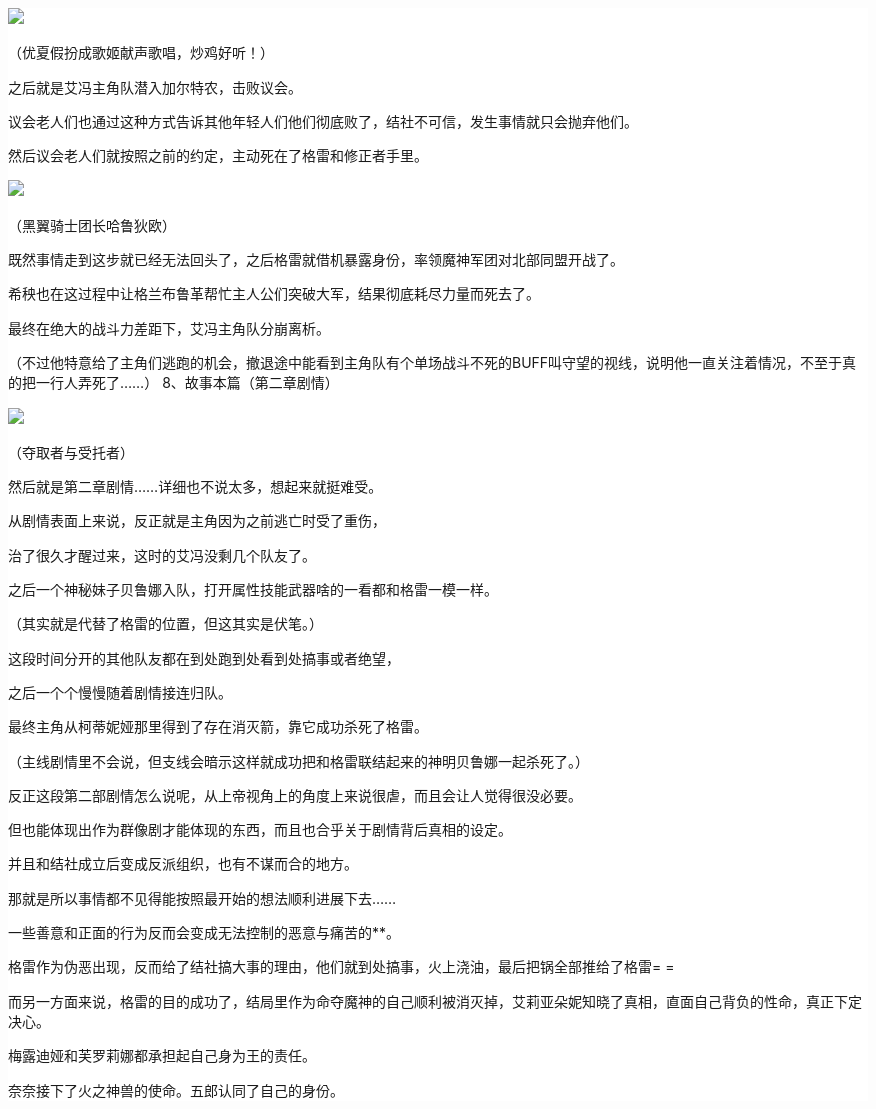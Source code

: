<img src="https://i.ibb.co/ww8mQm1/6-K6-4-M42-JX5-DC6-LFSAFXGW.png" referrerpolicy="no-referrer">

（优夏假扮成歌姬献声歌唱，炒鸡好听！）

之后就是艾冯主角队潜入加尔特农，击败议会。

议会老人们也通过这种方式告诉其他年轻人们他们彻底败了，结社不可信，发生事情就只会抛弃他们。

然后议会老人们就按照之前的约定，主动死在了格雷和修正者手里。

<img src="https://i.ibb.co/ZJxNd2Z/O8-RDC67-TKV-X-PY-W.png" referrerpolicy="no-referrer">

（黑翼骑士团长哈鲁狄欧）

既然事情走到这步就已经无法回头了，之后格雷就借机暴露身份，率领魔神军团对北部同盟开战了。

希秧也在这过程中让格兰布鲁革帮忙主人公们突破大军，结果彻底耗尽力量而死去了。

最终在绝大的战斗力差距下，艾冯主角队分崩离析。

（不过他特意给了主角们逃跑的机会，撤退途中能看到主角队有个单场战斗不死的BUFF叫守望的视线，说明他一直关注着情况，不至于真的把一行人弄死了……）
8、故事本篇（第二章剧情）

<img src="https://i.ibb.co/qmMy1K6/RTY-O3-S-LI-K-E-M-P-WD8.png" referrerpolicy="no-referrer">

（夺取者与受托者）

然后就是第二章剧情……详细也不说太多，想起来就挺难受。

从剧情表面上来说，反正就是主角因为之前逃亡时受了重伤，

治了很久才醒过来，这时的艾冯没剩几个队友了。

之后一个神秘妹子贝鲁娜入队，打开属性技能武器啥的一看都和格雷一模一样。

（其实就是代替了格雷的位置，但这其实是伏笔。）

这段时间分开的其他队友都在到处跑到处看到处搞事或者绝望，

之后一个个慢慢随着剧情接连归队。

最终主角从柯蒂妮娅那里得到了存在消灭箭，靠它成功杀死了格雷。

（主线剧情里不会说，但支线会暗示这样就成功把和格雷联结起来的神明贝鲁娜一起杀死了。）

反正这段第二部剧情怎么说呢，从上帝视角上的角度上来说很虐，而且会让人觉得很没必要。

但也能体现出作为群像剧才能体现的东西，而且也合乎关于剧情背后真相的设定。

并且和结社成立后变成反派组织，也有不谋而合的地方。

那就是所以事情都不见得能按照最开始的想法顺利进展下去……

一些善意和正面的行为反而会变成无法控制的恶意与痛苦的**。

格雷作为伪恶出现，反而给了结社搞大事的理由，他们就到处搞事，火上浇油，最后把锅全部推给了格雷= =

而另一方面来说，格雷的目的成功了，结局里作为命夺魔神的自己顺利被消灭掉，艾莉亚朵妮知晓了真相，直面自己背负的性命，真正下定决心。

梅露迪娅和芙罗莉娜都承担起自己身为王的责任。

奈奈接下了火之神兽的使命。五郎认同了自己的身份。

